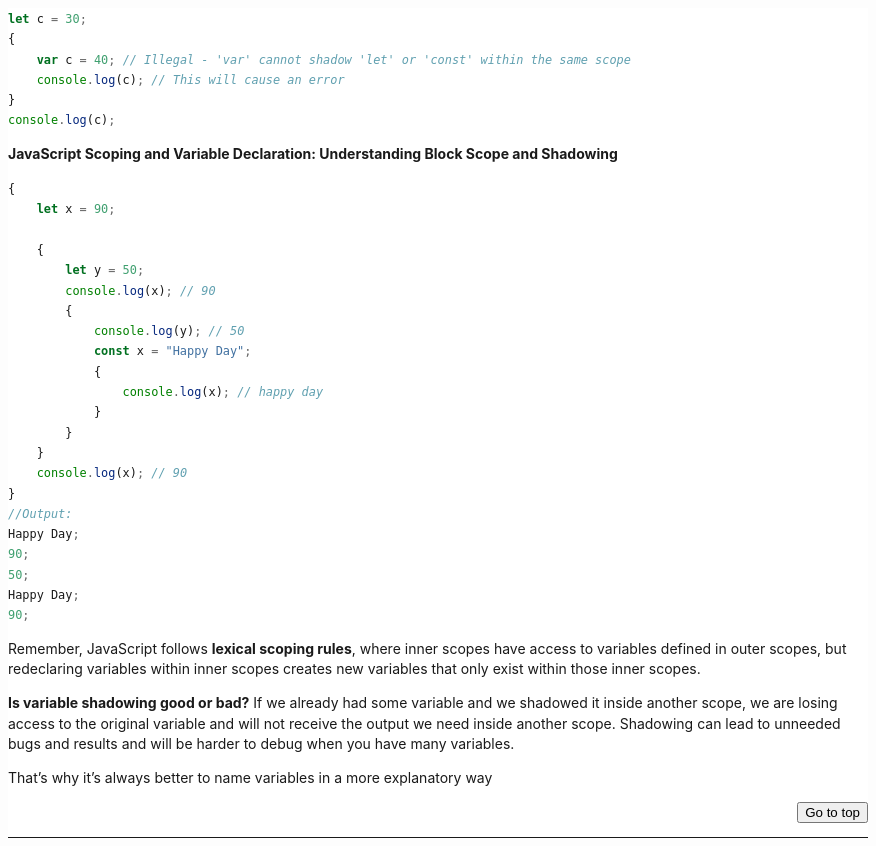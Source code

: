 ```javascript
let c = 30;
{
    var c = 40; // Illegal - 'var' cannot shadow 'let' or 'const' within the same scope
    console.log(c); // This will cause an error
}
console.log(c);
```

**JavaScript Scoping and Variable Declaration: Understanding Block Scope and Shadowing**

```javascript
{
    let x = 90;

    {
        let y = 50;
        console.log(x); // 90
        {
            console.log(y); // 50
            const x = "Happy Day";
            {
                console.log(x); // happy day
            }
        }
    }
    console.log(x); // 90
}
//Output:
Happy Day;
90;
50;
Happy Day;
90;
```

Remember, JavaScript follows **lexical scoping rules**, where inner scopes have access to variables defined in outer scopes, but redeclaring variables within inner scopes creates new variables that only exist within those inner scopes.

**Is variable shadowing good or bad?**
If we already had some variable and we shadowed it inside another scope, we are losing access to the original variable and will not receive the output we need inside another scope. Shadowing can lead to unneeded bugs and results and will be harder to debug when you have many variables.

That’s why it’s always better to name variables in a more explanatory way

<div style="text-align: right;">
    <a href="#table">
        <button>Go to top</button>
    </a>
</div>

---

